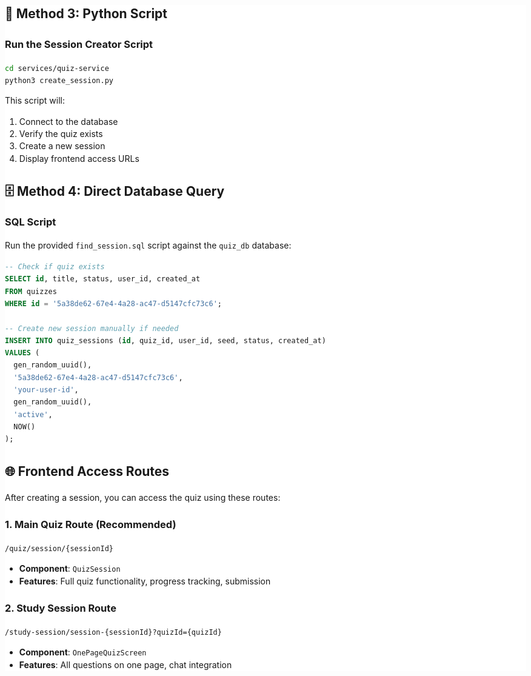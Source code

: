 ## 🐍 Method 3: Python Script

### Run the Session Creator Script
```bash
cd services/quiz-service
python3 create_session.py
```

This script will:
1. Connect to the database
2. Verify the quiz exists
3. Create a new session
4. Display frontend access URLs

## 🗄️ Method 4: Direct Database Query

### SQL Script
Run the provided `find_session.sql` script against the `quiz_db` database:

```sql
-- Check if quiz exists
SELECT id, title, status, user_id, created_at 
FROM quizzes 
WHERE id = '5a38de62-67e4-4a28-ac47-d5147cfc73c6';

-- Create new session manually if needed
INSERT INTO quiz_sessions (id, quiz_id, user_id, seed, status, created_at)
VALUES (
  gen_random_uuid(), 
  '5a38de62-67e4-4a28-ac47-d5147cfc73c6',
  'your-user-id',
  gen_random_uuid(),
  'active',
  NOW()
);
```

## 🌐 Frontend Access Routes

After creating a session, you can access the quiz using these routes:

### 1. Main Quiz Route (Recommended)
```
/quiz/session/{sessionId}
```
- **Component**: `QuizSession`
- **Features**: Full quiz functionality, progress tracking, submission

### 2. Study Session Route
```
/study-session/session-{sessionId}?quizId={quizId}
```
- **Component**: `OnePageQuizScreen`
- **Features**: All questions on one page, chat integration
